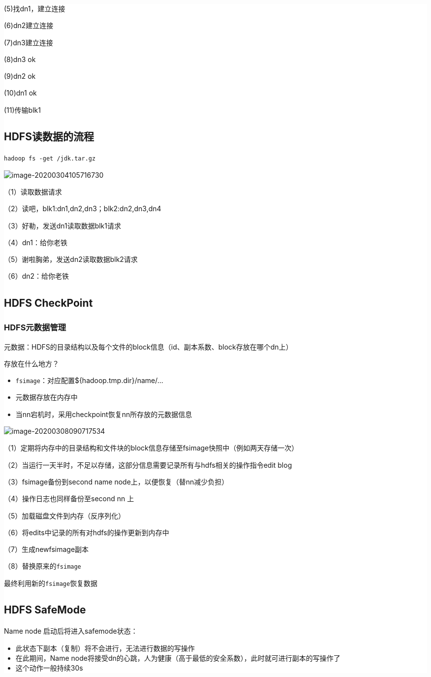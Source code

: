 (5)找dn1，建立连接

(6)dn2建立连接

(7)dn3建立连接

(8)dn3 ok 

(9)dn2 ok

(10)dn1 ok

(11)传输blk1

## HDFS读数据的流程

```shell
hadoop fs -get /jdk.tar.gz
```

![image-20200304105716730](https://tva1.sinaimg.cn/large/00831rSTly1gchprus153j30po08w3zx.jpg)

（1）读取数据请求

（2）读吧，blk1:dn1,dn2,dn3；blk2:dn2,dn3,dn4

（3）好勒，发送dn1读取数据blk1请求

（4）dn1：给你老铁

（5）谢啦胸弟，发送dn2读取数据blk2请求

（6）dn2：给你老铁

## HDFS CheckPoint

### HDFS元数据管理

元数据：HDFS的目录结构以及每个文件的block信息（id、副本系数、block存放在哪个dn上）

存放在什么地方？

-  `fsimage`：对应配置${hadoop.tmp.dir}/name/...

- 元数据存放在内存中
- 当nn宕机时，采用checkpoint恢复nn所存放的元数据信息

![image-20200308090717534](https://tva1.sinaimg.cn/large/00831rSTly1gcmbds2oorj30ks09h0tu.jpg)

（1）定期将内存中的目录结构和文件块的block信息存储至fsimage快照中（例如两天存储一次）

（2）当运行一天半时，不足以存储，这部分信息需要记录所有与hdfs相关的操作指令edit blog

（3）fsimage备份到second name node上，以便恢复（替nn减少负担）

（4）操作日志也同样备份至second nn 上

（5）加载磁盘文件到内存（反序列化）

（6）将edits中记录的所有对hdfs的操作更新到内存中

（7）生成newfsimage副本

（8）替换原来的`fsimage`

最终利用新的`fsimage`恢复数据

## HDFS SafeMode

Name node 启动后将进入safemode状态：

- 此状态下副本（复制）将不会进行，无法进行数据的写操作
- 在此期间，Name node将接受dn的心跳，人为健康（高于最低的安全系数），此时就可进行副本的写操作了
- 这个动作一般持续30s